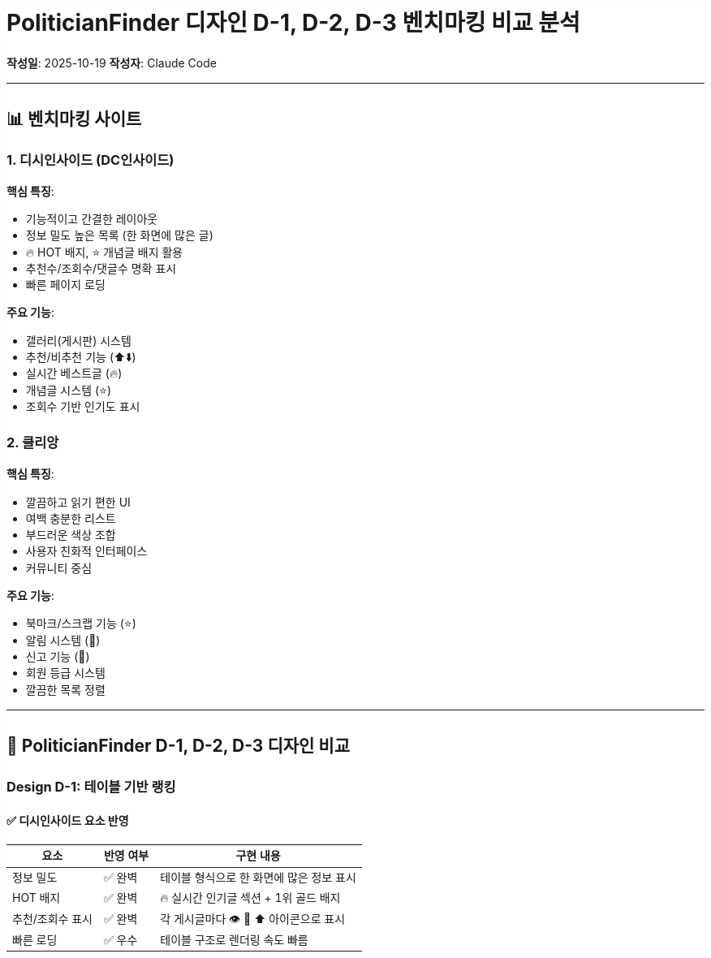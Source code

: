 # PoliticianFinder 디자인 D-1, D-2, D-3 벤치마킹 비교 분석

**작성일**: 2025-10-19
**작성자**: Claude Code

---

## 📊 벤치마킹 사이트

### 1. 디시인사이드 (DC인사이드)
**핵심 특징**:
- 기능적이고 간결한 레이아웃
- 정보 밀도 높은 목록 (한 화면에 많은 글)
- 🔥 HOT 배지, ⭐ 개념글 배지 활용
- 추천수/조회수/댓글수 명확 표시
- 빠른 페이지 로딩

**주요 기능**:
- 갤러리(게시판) 시스템
- 추천/비추천 기능 (⬆️⬇️)
- 실시간 베스트글 (🔥)
- 개념글 시스템 (⭐)
- 조회수 기반 인기도 표시

### 2. 클리앙
**핵심 특징**:
- 깔끔하고 읽기 편한 UI
- 여백 충분한 리스트
- 부드러운 색상 조합
- 사용자 친화적 인터페이스
- 커뮤니티 중심

**주요 기능**:
- 북마크/스크랩 기능 (⭐)
- 알림 시스템 (🔔)
- 신고 기능 (🚨)
- 회원 등급 시스템
- 깔끔한 목록 정렬

---

## 🎨 PoliticianFinder D-1, D-2, D-3 디자인 비교

### Design D-1: 테이블 기반 랭킹

#### ✅ 디시인사이드 요소 반영
| 요소 | 반영 여부 | 구현 내용 |
|------|----------|-----------|
| 정보 밀도 | ✅ 완벽 | 테이블 형식으로 한 화면에 많은 정보 표시 |
| HOT 배지 | ✅ 완벽 | 🔥 실시간 인기글 섹션 + 1위 골드 배지 |
| 추천/조회수 표시 | ✅ 완벽 | 각 게시글마다 👁️ 💬 ⬆️ 아이콘으로 표시 |
| 빠른 로딩 | ✅ 우수 | 테이블 구조로 렌더링 속도 빠름 |
